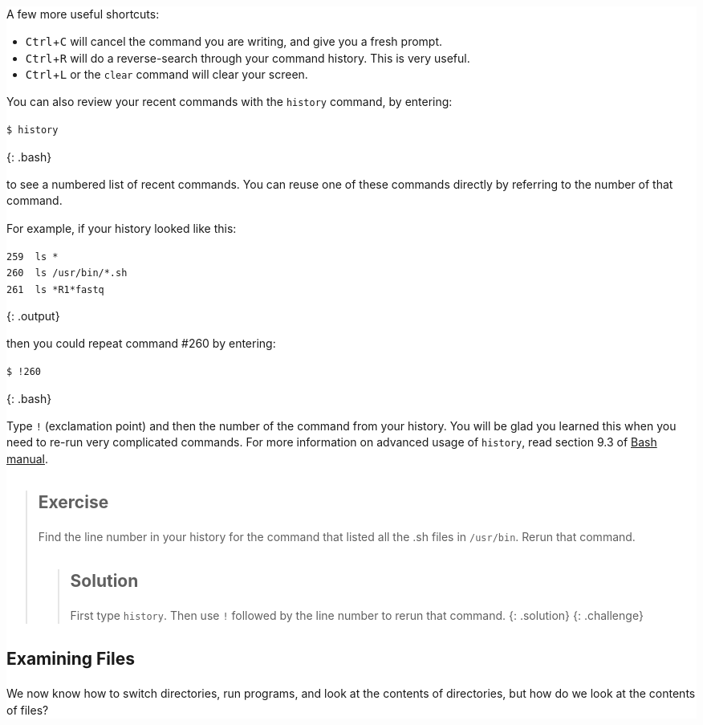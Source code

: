 A few more useful shortcuts: 

- <kbd>Ctrl</kbd>+<kbd>C</kbd> will cancel the command you are writing, and give
  you a fresh prompt.
- <kbd>Ctrl</kbd>+<kbd>R</kbd> will do a reverse-search through your command
  history.  This is very useful.
- <kbd>Ctrl</kbd>+<kbd>L</kbd> or the `clear` command will clear your screen.

You can also review your recent commands with the `history` command, by
entering:

~~~
$ history
~~~
{: .bash}

to see a numbered list of recent commands. You can reuse one of these commands
directly by referring to the number of that command.

For example, if your history looked like this:

~~~
259  ls *
260  ls /usr/bin/*.sh
261  ls *R1*fastq
~~~
{: .output}

then you could repeat command #260 by entering:

~~~
$ !260
~~~
{: .bash}

Type `!` (exclamation point) and then the number of the command from your
history.  You will be glad you learned this when you need to re-run very
complicated commands.  For more information on advanced usage of `history`, read
section 9.3 of [Bash
manual](https://www.gnu.org/software/bash/manual/html_node/index.html).

> ## Exercise
> Find the line number in your history for the command that listed all the .sh
> files in `/usr/bin`. Rerun that command.
>
> > ## Solution
> > First type `history`. Then use `!` followed by the line number to rerun that
> > command.
> {: .solution}
{: .challenge}


## Examining Files

We now know how to switch directories, run programs, and look at the contents of
directories, but how do we look at the contents of files?
